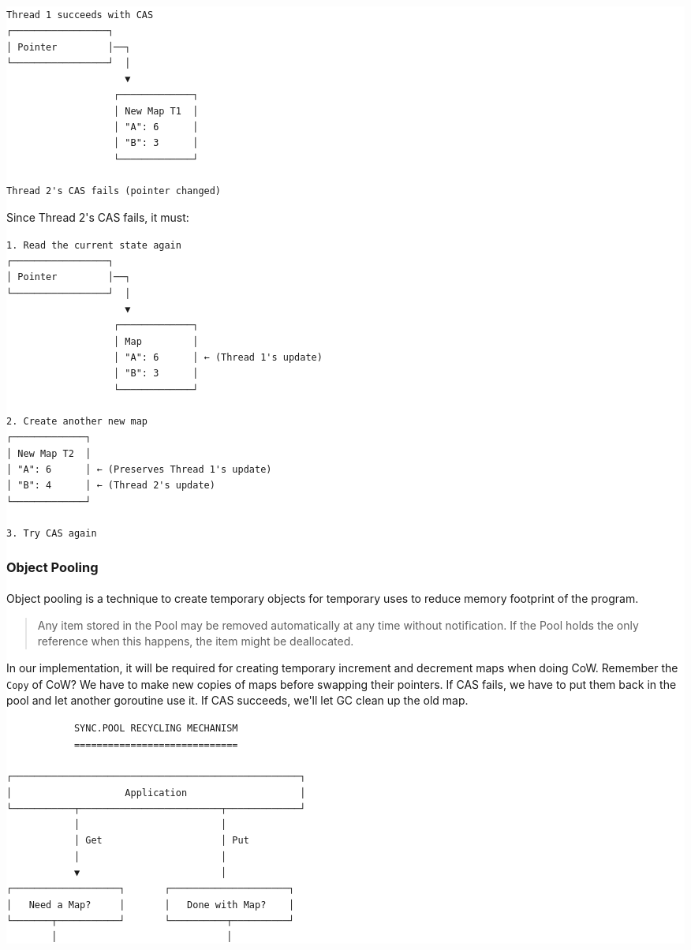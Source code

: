 ```
Thread 1 succeeds with CAS
┌─────────────────┐
│ Pointer         │──┐
└─────────────────┘  │
                     ▼
                   ┌─────────────┐
                   │ New Map T1  │
                   │ "A": 6      │
                   │ "B": 3      │
                   └─────────────┘

Thread 2's CAS fails (pointer changed)
```

Since Thread 2's CAS fails, it must:

```
1. Read the current state again
┌─────────────────┐
│ Pointer         │──┐
└─────────────────┘  │
                     ▼
                   ┌─────────────┐
                   │ Map         │
                   │ "A": 6      │ ← (Thread 1's update)
                   │ "B": 3      │
                   └─────────────┘

2. Create another new map
┌─────────────┐
│ New Map T2  │
│ "A": 6      │ ← (Preserves Thread 1's update)
│ "B": 4      │ ← (Thread 2's update)
└─────────────┘

3. Try CAS again
```

### Object Pooling

Object pooling is a technique to create temporary objects for temporary uses to reduce memory footprint of the program.

> Any item stored in the Pool may be removed automatically at any time without notification. If the Pool holds the only reference when this happens, the item might be deallocated.

In our implementation, it will be required for creating temporary increment and decrement maps when doing CoW. Remember the `Copy` of CoW? We have to make new copies of maps before swapping their pointers. If CAS fails, we have to put them back in the pool and let another goroutine use it. If CAS succeeds, we'll let GC clean up the old map.

```ascii
            SYNC.POOL RECYCLING MECHANISM
            =============================

┌───────────────────────────────────────────────────┐
│                    Application                    │
└───────────┬─────────────────────────┬─────────────┘
            │                         │
            │ Get                     │ Put
            │                         │
            ▼                         │
┌───────────────────┐       ┌─────────────────────┐
│   Need a Map?     │       │   Done with Map?    │
└───────┬───────────┘       └──────────┬──────────┘
        │                              │
```